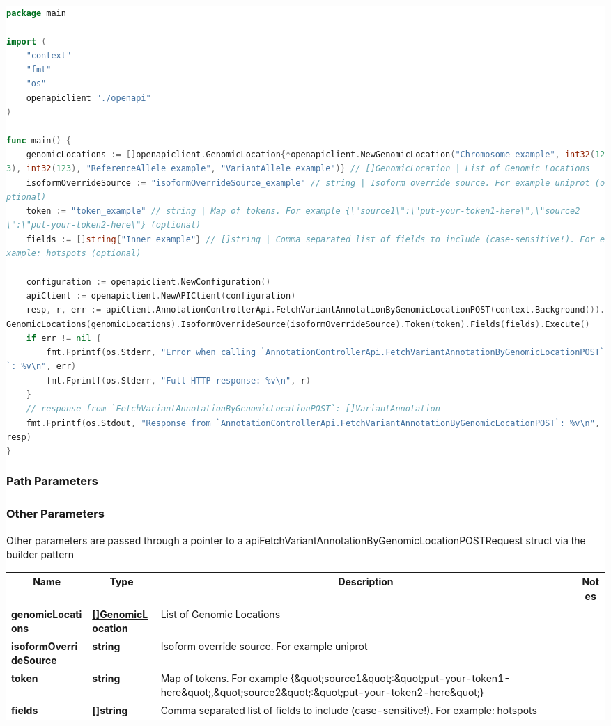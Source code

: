```go
package main

import (
    "context"
    "fmt"
    "os"
    openapiclient "./openapi"
)

func main() {
    genomicLocations := []openapiclient.GenomicLocation{*openapiclient.NewGenomicLocation("Chromosome_example", int32(123), int32(123), "ReferenceAllele_example", "VariantAllele_example")} // []GenomicLocation | List of Genomic Locations
    isoformOverrideSource := "isoformOverrideSource_example" // string | Isoform override source. For example uniprot (optional)
    token := "token_example" // string | Map of tokens. For example {\"source1\":\"put-your-token1-here\",\"source2\":\"put-your-token2-here\"} (optional)
    fields := []string{"Inner_example"} // []string | Comma separated list of fields to include (case-sensitive!). For example: hotspots (optional)

    configuration := openapiclient.NewConfiguration()
    apiClient := openapiclient.NewAPIClient(configuration)
    resp, r, err := apiClient.AnnotationControllerApi.FetchVariantAnnotationByGenomicLocationPOST(context.Background()).GenomicLocations(genomicLocations).IsoformOverrideSource(isoformOverrideSource).Token(token).Fields(fields).Execute()
    if err != nil {
        fmt.Fprintf(os.Stderr, "Error when calling `AnnotationControllerApi.FetchVariantAnnotationByGenomicLocationPOST``: %v\n", err)
        fmt.Fprintf(os.Stderr, "Full HTTP response: %v\n", r)
    }
    // response from `FetchVariantAnnotationByGenomicLocationPOST`: []VariantAnnotation
    fmt.Fprintf(os.Stdout, "Response from `AnnotationControllerApi.FetchVariantAnnotationByGenomicLocationPOST`: %v\n", resp)
}
```

### Path Parameters



### Other Parameters

Other parameters are passed through a pointer to a apiFetchVariantAnnotationByGenomicLocationPOSTRequest struct via the builder pattern


Name | Type | Description  | Notes
------------- | ------------- | ------------- | -------------
 **genomicLocations** | [**[]GenomicLocation**](GenomicLocation.md) | List of Genomic Locations | 
 **isoformOverrideSource** | **string** | Isoform override source. For example uniprot | 
 **token** | **string** | Map of tokens. For example {\&quot;source1\&quot;:\&quot;put-your-token1-here\&quot;,\&quot;source2\&quot;:\&quot;put-your-token2-here\&quot;} | 
 **fields** | **[]string** | Comma separated list of fields to include (case-sensitive!). For example: hotspots | 
